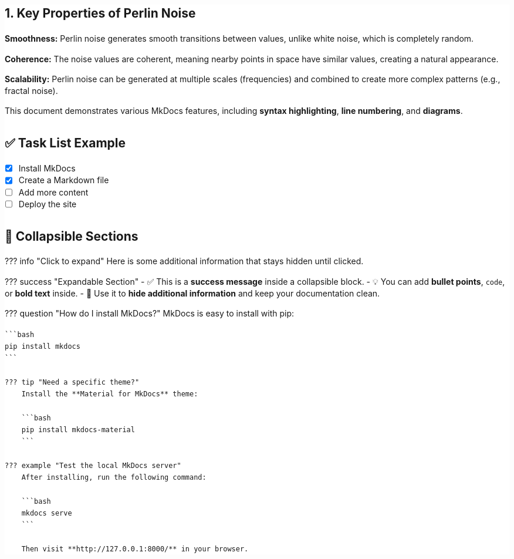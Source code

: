 


## 1. Key Properties of Perlin Noise

**Smoothness:** Perlin noise generates smooth transitions between values, unlike white noise, which is completely random.

**Coherence:** The noise values are coherent, meaning nearby points in space have similar values, creating a natural appearance.

**Scalability:** Perlin noise can be generated at multiple scales (frequencies) and combined to create more complex patterns (e.g., fractal noise).


This document demonstrates various MkDocs features, including **syntax highlighting**, **line numbering**, and **diagrams**.

## ✅ Task List Example

- [x] Install MkDocs
- [x] Create a Markdown file
- [ ] Add more content
- [ ] Deploy the site

## 📌 Collapsible Sections

??? info "Click to expand"
    Here is some additional information that stays hidden until clicked.

??? success "Expandable Section"
    - ✅ This is a **success message** inside a collapsible block.
    - 💡 You can add **bullet points**, `code`, or **bold text** inside.
    - 🎯 Use it to **hide additional information** and keep your documentation clean.

??? question "How do I install MkDocs?"
    MkDocs is easy to install with pip:

    ```bash
    pip install mkdocs
    ```

    ??? tip "Need a specific theme?"
        Install the **Material for MkDocs** theme:

        ```bash
        pip install mkdocs-material
        ```

    ??? example "Test the local MkDocs server"
        After installing, run the following command:

        ```bash
        mkdocs serve
        ```

        Then visit **http://127.0.0.1:8000/** in your browser.
